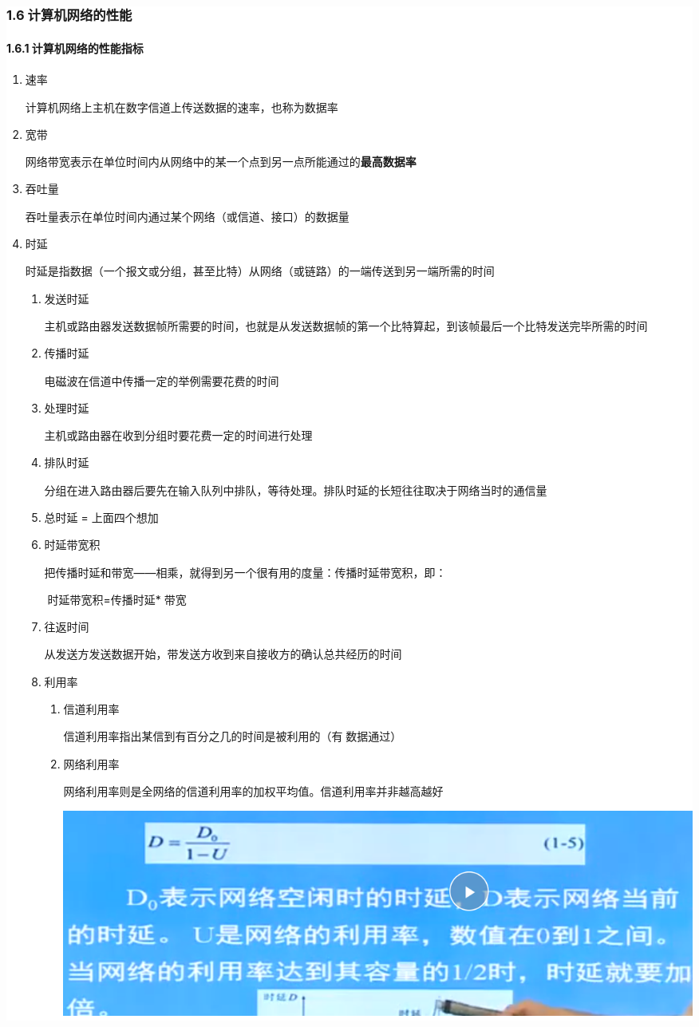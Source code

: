### 1.6 计算机网络的性能

#### 1.6.1 计算机网络的性能指标

1. 速率

   计算机网络上主机在数字信道上传送数据的速率，也称为数据率

2. 宽带

   网络带宽表示在单位时间内从网络中的某一个点到另一点所能通过的**最高数据率**

3. 吞吐量

   吞吐量表示在单位时间内通过某个网络（或信道、接口）的数据量

4. 时延

   时延是指数据（一个报文或分组，甚至比特）从网络（或链路）的一端传送到另一端所需的时间

   1. 发送时延

      主机或路由器发送数据帧所需要的时间，也就是从发送数据帧的第一个比特算起，到该帧最后一个比特发送完毕所需的时间

   2. 传播时延

      电磁波在信道中传播一定的举例需要花费的时间

   3. 处理时延

      主机或路由器在收到分组时要花费一定的时间进行处理

   4. 排队时延

      分组在进入路由器后要先在输入队列中排队，等待处理。排队时延的长短往往取决于网络当时的通信量

   5. 总时延 = 上面四个想加

   6. 时延带宽积

      把传播时延和带宽——相乘，就得到另一个很有用的度量：传播时延带宽积，即：

      ​	时延带宽积=传播时延* 带宽

   7. 往返时间

      从发送方发送数据开始，带发送方收到来自接收方的确认总共经历的时间

   8. 利用率

      1. 信道利用率

         信道利用率指出某信到有百分之几的时间是被利用的（有 数据通过）

      2. 网络利用率

         网络利用率则是全网络的信道利用率的加权平均值。信道利用率并非越高越好

         ![1568878860743](img/1568878860743.png)
